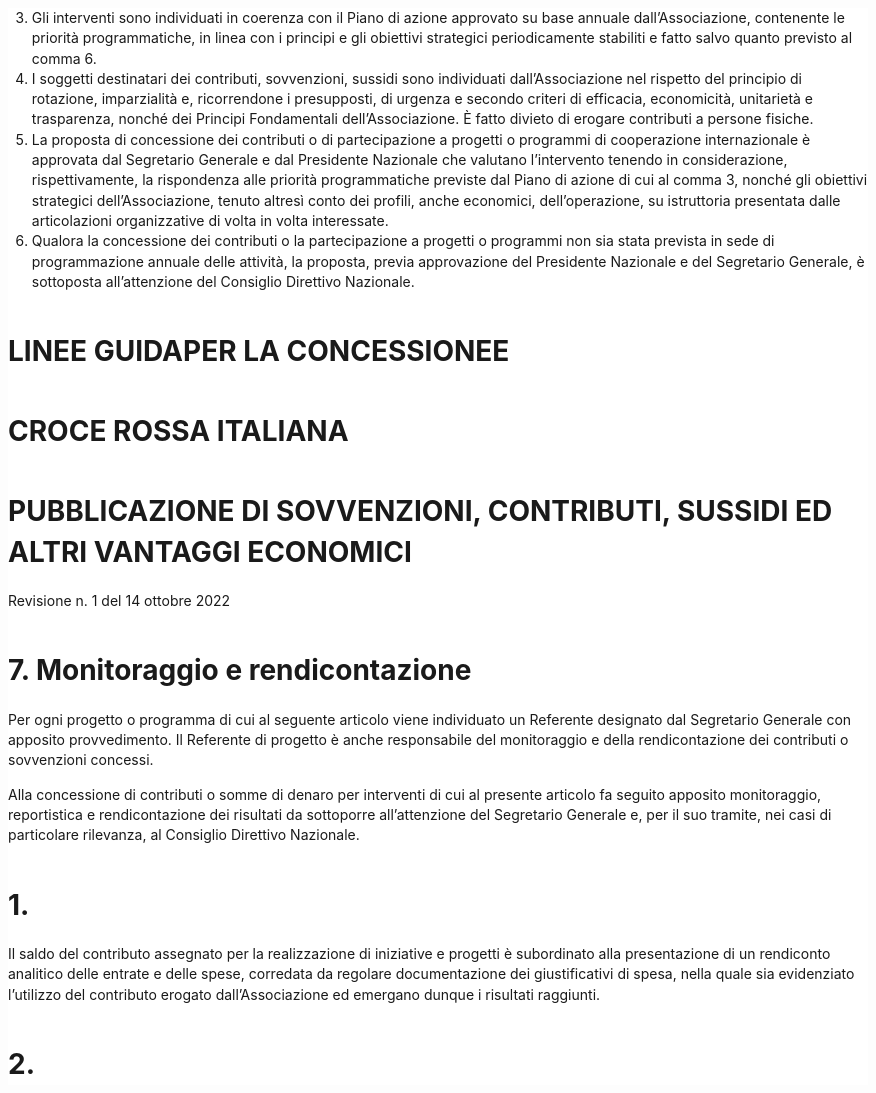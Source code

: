 3. Gli interventi sono individuati in coerenza con il Piano di azione approvato su base annuale dall’Associazione, contenente le priorità programmatiche, in linea con i principi e gli obiettivi strategici periodicamente stabiliti e fatto salvo quanto previsto al comma 6.
4. I soggetti destinatari dei contributi, sovvenzioni, sussidi sono individuati dall’Associazione nel rispetto del principio di rotazione, imparzialità e, ricorrendone i presupposti, di urgenza e secondo criteri di efficacia, economicità, unitarietà e trasparenza, nonché dei Principi Fondamentali dell’Associazione. È fatto divieto di erogare contributi a persone fisiche.
5. La proposta di concessione dei contributi o di partecipazione a progetti o programmi di cooperazione internazionale è approvata dal Segretario Generale e dal Presidente Nazionale che valutano l’intervento tenendo in considerazione, rispettivamente, la rispondenza alle priorità programmatiche previste dal Piano di azione di cui al comma 3, nonché gli obiettivi strategici dell’Associazione, tenuto altresì conto dei profili, anche economici, dell’operazione, su istruttoria presentata dalle articolazioni organizzative di volta in volta interessate.
6. Qualora la concessione dei contributi o la partecipazione a progetti o programmi non sia stata prevista in sede di programmazione annuale delle attività, la proposta, previa approvazione del Presidente Nazionale e del Segretario Generale, è sottoposta all’attenzione del Consiglio Direttivo Nazionale.

# LINEE GUIDAPER LA CONCESSIONEE

# CROCE ROSSA ITALIANA

# PUBBLICAZIONE DI SOVVENZIONI, CONTRIBUTI, SUSSIDI ED ALTRI VANTAGGI ECONOMICI

Revisione n. 1 del 14 ottobre 2022

# 7. Monitoraggio e rendicontazione

Per ogni progetto o programma di cui al seguente articolo viene individuato un Referente designato dal Segretario Generale con apposito provvedimento. Il Referente di progetto è anche responsabile del monitoraggio e della rendicontazione dei contributi o sovvenzioni concessi.

Alla concessione di contributi o somme di denaro per interventi di cui al presente articolo fa seguito apposito monitoraggio, reportistica e rendicontazione dei risultati da sottoporre all’attenzione del Segretario Generale e, per il suo tramite, nei casi di particolare rilevanza, al Consiglio Direttivo Nazionale.

# 1.

Il saldo del contributo assegnato per la realizzazione di iniziative e progetti è subordinato alla presentazione di un rendiconto analitico delle entrate e delle spese, corredata da regolare documentazione dei giustificativi di spesa, nella quale sia evidenziato l’utilizzo del contributo erogato dall’Associazione ed emergano dunque i risultati raggiunti.

# 2.
